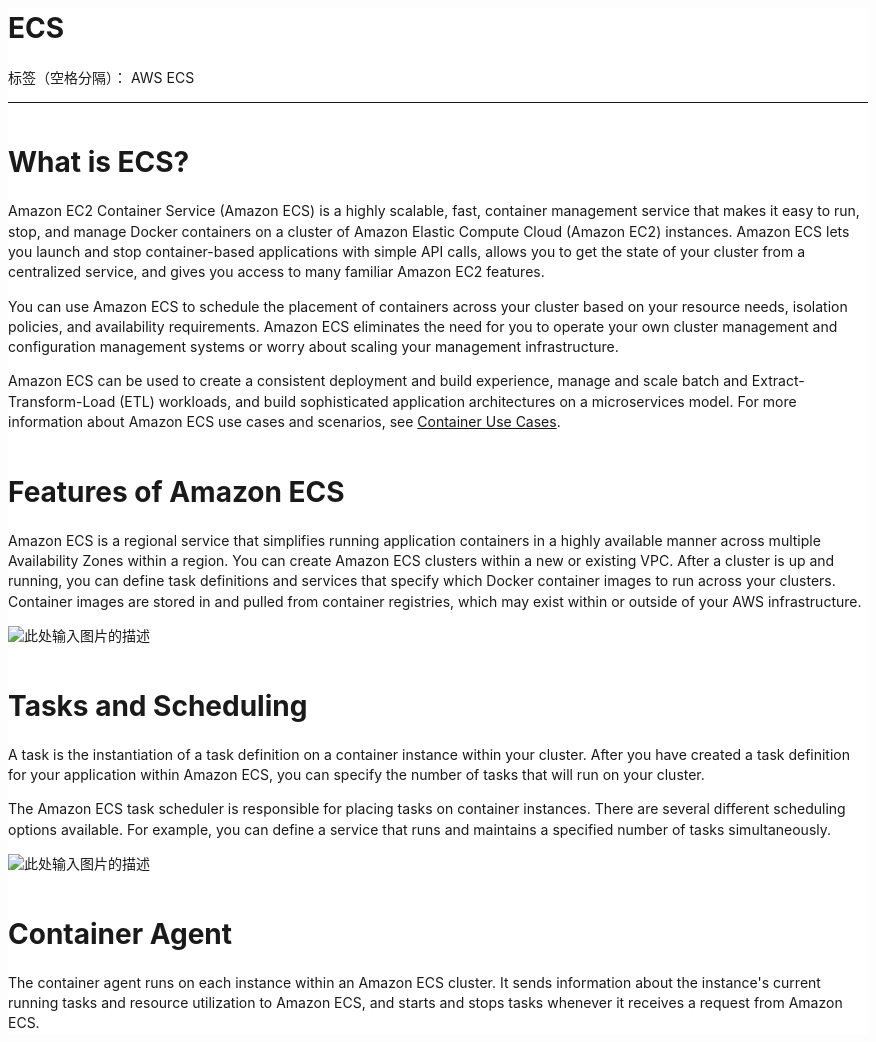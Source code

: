 ﻿# ECS

标签（空格分隔）： AWS ECS

---

# What is ECS?
Amazon EC2 Container Service (Amazon ECS) is a highly scalable, fast, container management service that makes it easy to run, stop, and manage Docker containers on a cluster of Amazon Elastic Compute Cloud (Amazon EC2) instances. Amazon ECS lets you launch and stop container-based applications with simple API calls, allows you to get the state of your cluster from a centralized service, and gives you access to many familiar Amazon EC2 features.

You can use Amazon ECS to schedule the placement of containers across your cluster based on your resource needs, isolation policies, and availability requirements. Amazon ECS eliminates the need for you to operate your own cluster management and configuration management systems or worry about scaling your management infrastructure.

Amazon ECS can be used to create a consistent deployment and build experience, manage and scale batch and Extract-Transform-Load (ETL) workloads, and build sophisticated application architectures on a microservices model. For more information about Amazon ECS use cases and scenarios, see [Container Use Cases][1].

# Features of Amazon ECS
Amazon ECS is a regional service that simplifies running application containers in a highly available manner across multiple Availability Zones within a region. You can create Amazon ECS clusters within a new or existing VPC. After a cluster is up and running, you can define task definitions and services that specify which Docker container images to run across your clusters. Container images are stored in and pulled from container registries, which may exist within or outside of your AWS infrastructure.

![此处输入图片的描述][2]

# Tasks and Scheduling
A task is the instantiation of a task definition on a container instance within your cluster. After you have created a task definition for your application within Amazon ECS, you can specify the number of tasks that will run on your cluster.

The Amazon ECS task scheduler is responsible for placing tasks on container instances. There are several different scheduling options available. For example, you can define a service that runs and maintains a specified number of tasks simultaneously.

![此处输入图片的描述][3]

# Container Agent

The container agent runs on each instance within an Amazon ECS cluster. It sends information about the instance's current running tasks and resource utilization to Amazon ECS, and starts and stops tasks whenever it receives a request from Amazon ECS.


  [1]: https://aws.amazon.com/containers/use-cases/
  [2]: http://docs.aws.amazon.com/AmazonECS/latest/developerguide/images/overview.png
  [3]: http://docs.aws.amazon.com/AmazonECS/latest/developerguide/images/overview-service.png
  [4]: http://docs.aws.amazon.com/AmazonECS/latest/developerguide/images/overview-clusteragent.png
  [5]: https://blox.github.io/
  [6]: http://docs.aws.amazon.com/AmazonECS/latest/APIReference//API_StartTask.html